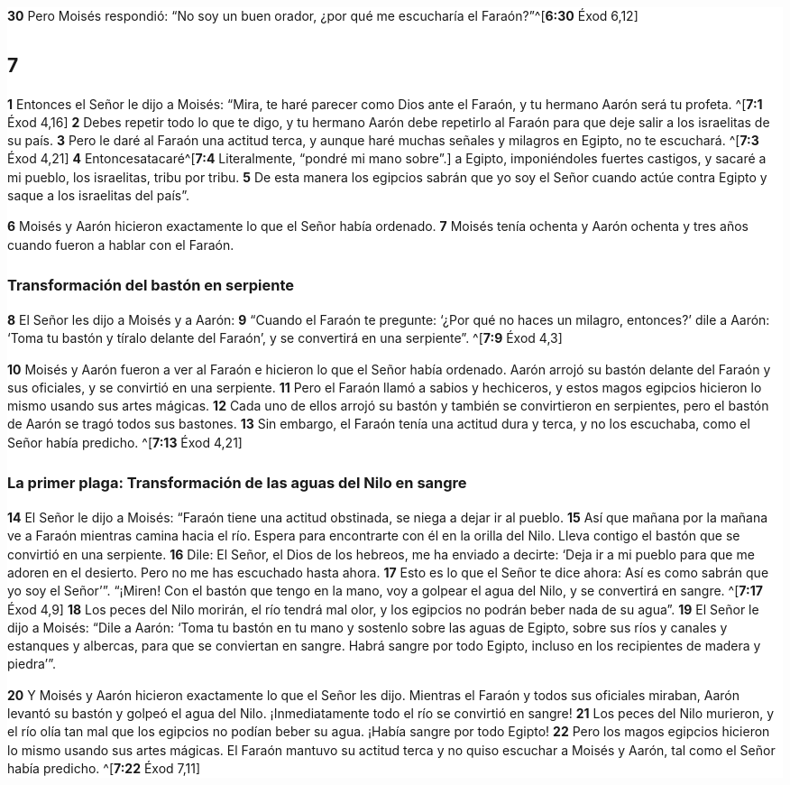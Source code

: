 **30** Pero Moisés respondió: “No soy un buen orador, ¿por qué me escucharía el Faraón?”^[**6:30** Éxod 6,12] 


## 7 
**1** Entonces el Señor le dijo a Moisés: “Mira, te haré parecer como Dios ante el Faraón, y tu hermano Aarón será tu profeta. ^[**7:1** Éxod 4,16] **2** Debes repetir todo lo que te digo, y tu hermano Aarón debe repetirlo al Faraón para que deje salir a los israelitas de su país. **3** Pero le daré al Faraón una actitud terca, y aunque haré muchas señales y milagros en Egipto, no te escuchará. ^[**7:3** Éxod 4,21] **4** Entoncesatacaré^[**7:4** Literalmente, “pondré mi mano sobre”.] a Egipto, imponiéndoles fuertes castigos, y sacaré a mi pueblo, los israelitas, tribu por tribu. **5** De esta manera los egipcios sabrán que yo soy el Señor cuando actúe contra Egipto y saque a los israelitas del país”. 
  

**6** Moisés y Aarón hicieron exactamente lo que el Señor había ordenado. **7** Moisés tenía ochenta y Aarón ochenta y tres años cuando fueron a hablar con el Faraón. 

### Transformación del bastón en serpiente
**8** El Señor les dijo a Moisés y a Aarón: **9** “Cuando el Faraón te pregunte: ‘¿Por qué no haces un milagro, entonces?’ dile a Aarón: ‘Toma tu bastón y tíralo delante del Faraón’, y se convertirá en una serpiente”. ^[**7:9** Éxod 4,3] 


**10** Moisés y Aarón fueron a ver al Faraón e hicieron lo que el Señor había ordenado. Aarón arrojó su bastón delante del Faraón y sus oficiales, y se convirtió en una serpiente. **11** Pero el Faraón llamó a sabios y hechiceros, y estos magos egipcios hicieron lo mismo usando sus artes mágicas. **12** Cada uno de ellos arrojó su bastón y también se convirtieron en serpientes, pero el bastón de Aarón se tragó todos sus bastones. **13** Sin embargo, el Faraón tenía una actitud dura y terca, y no los escuchaba, como el Señor había predicho. ^[**7:13** Éxod 4,21] 


### La primer plaga: Transformación de las aguas del Nilo en sangre
**14** El Señor le dijo a Moisés: “Faraón tiene una actitud obstinada, se niega a dejar ir al pueblo. **15** Así que mañana por la mañana ve a Faraón mientras camina hacia el río. Espera para encontrarte con él en la orilla del Nilo. Lleva contigo el bastón que se convirtió en una serpiente. **16** Dile: El Señor, el Dios de los hebreos, me ha enviado a decirte: ‘Deja ir a mi pueblo para que me adoren en el desierto. Pero no me has escuchado hasta ahora. **17** Esto es lo que el Señor te dice ahora: Así es como sabrán que yo soy el Señor’”. “¡Miren! Con el bastón que tengo en la mano, voy a golpear el agua del Nilo, y se convertirá en sangre. ^[**7:17** Éxod 4,9] **18** Los peces del Nilo morirán, el río tendrá mal olor, y los egipcios no podrán beber nada de su agua”. **19** El Señor le dijo a Moisés: “Dile a Aarón: ‘Toma tu bastón en tu mano y sostenlo sobre las aguas de Egipto, sobre sus ríos y canales y estanques y albercas, para que se conviertan en sangre. Habrá sangre por todo Egipto, incluso en los recipientes de madera y piedra’”. 


**20** Y Moisés y Aarón hicieron exactamente lo que el Señor les dijo. Mientras el Faraón y todos sus oficiales miraban, Aarón levantó su bastón y golpeó el agua del Nilo. ¡Inmediatamente todo el río se convirtió en sangre! **21** Los peces del Nilo murieron, y el río olía tan mal que los egipcios no podían beber su agua. ¡Había sangre por todo Egipto! **22** Pero los magos egipcios hicieron lo mismo usando sus artes mágicas. El Faraón mantuvo su actitud terca y no quiso escuchar a Moisés y Aarón, tal como el Señor había predicho. ^[**7:22** Éxod 7,11] 
